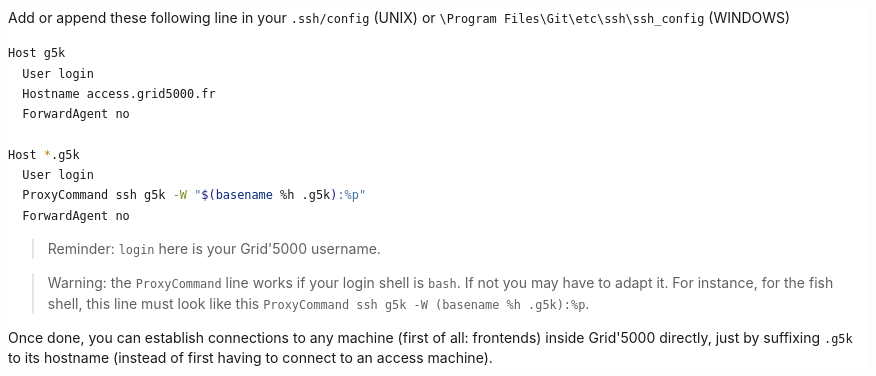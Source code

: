 Add or append these following line in your `.ssh/config` (UNIX) or `\Program Files\Git\etc\ssh\ssh_config` (WINDOWS)
```bash
Host g5k
  User login
  Hostname access.grid5000.fr
  ForwardAgent no

Host *.g5k
  User login
  ProxyCommand ssh g5k -W "$(basename %h .g5k):%p"
  ForwardAgent no
```
> Reminder: `login` here is your Grid'5000 username.

> Warning: the `ProxyCommand` line works if your login shell is `bash`. If not you may have to adapt it. For instance, for the fish shell, this line must look like this `ProxyCommand ssh g5k -W (basename %h .g5k):%p`.

Once done, you can establish connections to any machine (first of all: frontends) inside Grid'5000 directly, just by suffixing `.g5k` to its hostname (instead of first having to connect to an access machine). 





